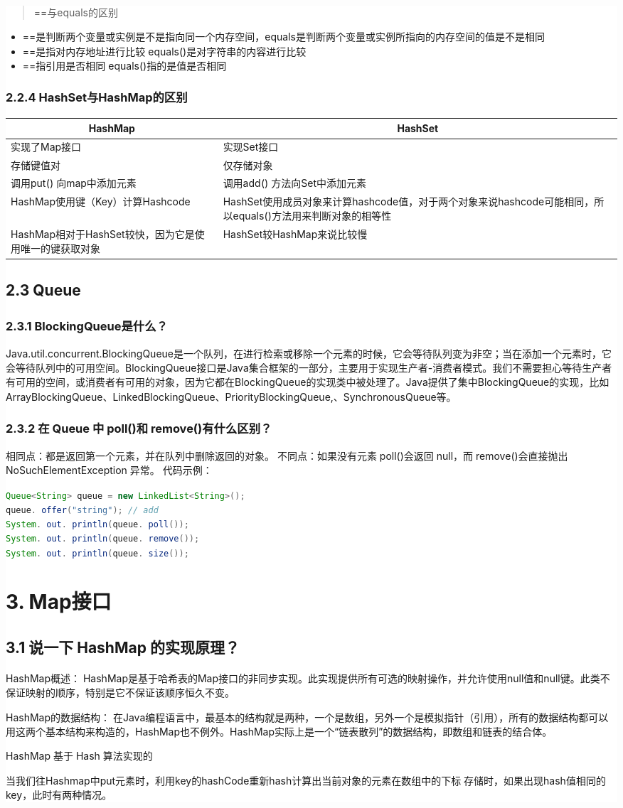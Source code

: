 > ==与equals的区别

- ==是判断两个变量或实例是不是指向同一个内存空间，equals是判断两个变量或实例所指向的内存空间的值是不是相同
- ==是指对内存地址进行比较 equals()是对字符串的内容进行比较
- ==指引用是否相同 equals()指的是值是否相同

### 2.2.4 HashSet与HashMap的区别

| HashMap                                                | HashSet                                                      |
| ------------------------------------------------------ | ------------------------------------------------------------ |
| 实现了Map接口                                          | 实现Set接口                                                  |
| 存储键值对                                             | 仅存储对象                                                   |
| 调用put() 向map中添加元素                             | 调用add() 方法向Set中添加元素                               |
| HashMap使用键（Key）计算Hashcode                       | HashSet使用成员对象来计算hashcode值，对于两个对象来说hashcode可能相同，所以equals()方法用来判断对象的相等性 |
| HashMap相对于HashSet较快，因为它是使用唯一的键获取对象 | HashSet较HashMap来说比较慢                                   |

## 2.3 Queue
### 2.3.1 BlockingQueue是什么？
Java.util.concurrent.BlockingQueue是一个队列，在进行检索或移除一个元素的时候，它会等待队列变为非空；当在添加一个元素时，它会等待队列中的可用空间。BlockingQueue接口是Java集合框架的一部分，主要用于实现生产者-消费者模式。我们不需要担心等待生产者有可用的空间，或消费者有可用的对象，因为它都在BlockingQueue的实现类中被处理了。Java提供了集中BlockingQueue的实现，比如ArrayBlockingQueue、LinkedBlockingQueue、PriorityBlockingQueue,、SynchronousQueue等。

### 2.3.2 在 Queue 中 poll()和 remove()有什么区别？
相同点：都是返回第一个元素，并在队列中删除返回的对象。
不同点：如果没有元素 poll()会返回 null，而 remove()会直接抛出 NoSuchElementException 异常。
代码示例：

```java
Queue<String> queue = new LinkedList<String>();
queue. offer("string"); // add
System. out. println(queue. poll());
System. out. println(queue. remove());
System. out. println(queue. size());
```
# 3. Map接口
## 3.1 说一下 HashMap 的实现原理？
HashMap概述： HashMap是基于哈希表的Map接口的非同步实现。此实现提供所有可选的映射操作，并允许使用null值和null键。此类不保证映射的顺序，特别是它不保证该顺序恒久不变。

HashMap的数据结构： 在Java编程语言中，最基本的结构就是两种，一个是数组，另外一个是模拟指针（引用），所有的数据结构都可以用这两个基本结构来构造的，HashMap也不例外。HashMap实际上是一个“链表散列”的数据结构，即数组和链表的结合体。

HashMap 基于 Hash 算法实现的

当我们往Hashmap中put元素时，利用key的hashCode重新hash计算出当前对象的元素在数组中的下标
存储时，如果出现hash值相同的key，此时有两种情况。
